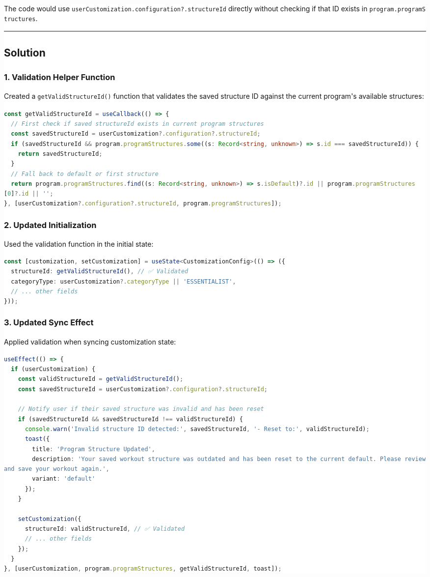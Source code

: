 The code would use `userCustomization.configuration?.structureId` directly without checking if that ID exists in `program.programStructures`.

---

## Solution

### 1. **Validation Helper Function**
Created a `getValidStructureId()` function that validates the saved structure ID against the current program's available structures:

```typescript
const getValidStructureId = useCallback(() => {
  // First check if saved structureId exists in current program structures
  const savedStructureId = userCustomization?.configuration?.structureId;
  if (savedStructureId && program.programStructures.some((s: Record<string, unknown>) => s.id === savedStructureId)) {
    return savedStructureId;
  }
  // Fall back to default or first structure
  return program.programStructures.find((s: Record<string, unknown>) => s.isDefault)?.id || program.programStructures[0]?.id || '';
}, [userCustomization?.configuration?.structureId, program.programStructures]);
```

### 2. **Updated Initialization**
Used the validation function in the initial state:

```typescript
const [customization, setCustomization] = useState<CustomizationConfig>(() => ({
  structureId: getValidStructureId(), // ✅ Validated
  categoryType: userCustomization?.categoryType || 'ESSENTIALIST',
  // ... other fields
}));
```

### 3. **Updated Sync Effect**
Applied validation when syncing customization state:

```typescript
useEffect(() => {
  if (userCustomization) {
    const validStructureId = getValidStructureId();
    const savedStructureId = userCustomization?.configuration?.structureId;
    
    // Notify user if their saved structure was invalid and has been reset
    if (savedStructureId && savedStructureId !== validStructureId) {
      console.warn('Invalid structure ID detected:', savedStructureId, '- Reset to:', validStructureId);
      toast({
        title: 'Program Structure Updated',
        description: 'Your saved workout structure was outdated and has been reset to the current default. Please review and save your workout again.',
        variant: 'default'
      });
    }
    
    setCustomization({
      structureId: validStructureId, // ✅ Validated
      // ... other fields
    });
  }
}, [userCustomization, program.programStructures, getValidStructureId, toast]);
```
